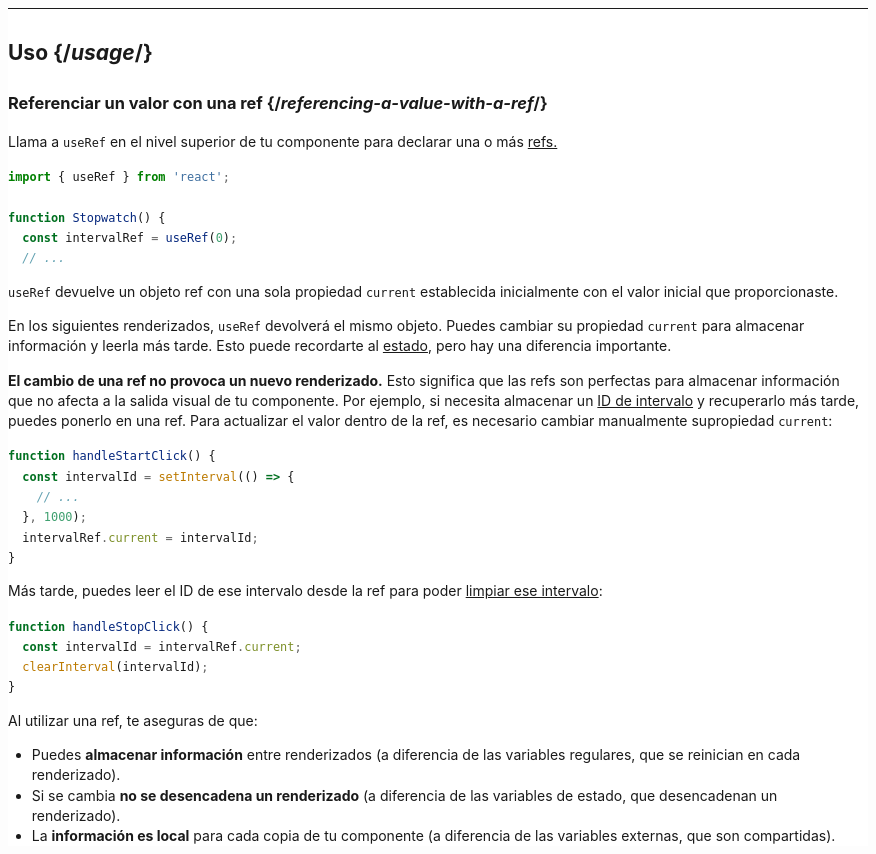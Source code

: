 
---

## Uso {/*usage*/}

### Referenciar un valor con una ref {/*referencing-a-value-with-a-ref*/}

Llama a `useRef` en el nivel superior de tu componente para declarar una o más [refs.](/learn/referencing-values-with-refs)

```js [[1, 4, "intervalRef"], [3, 4, "0"]]
import { useRef } from 'react';

function Stopwatch() {
  const intervalRef = useRef(0);
  // ...
```

`useRef` devuelve un <CodeStep step={1}>objeto ref</CodeStep> con una sola  <CodeStep step={2}>propiedad `current` </CodeStep> establecida inicialmente con el <CodeStep step={3}>valor inicial</CodeStep> que proporcionaste.

En los siguientes renderizados, `useRef` devolverá el mismo objeto. Puedes cambiar su propiedad `current` para almacenar información y leerla más tarde. Esto puede recordarte al [estado](/reference/react/useState), pero hay una diferencia importante.

**El cambio de una ref no provoca un nuevo renderizado.** Esto significa que las refs son perfectas para almacenar información que no afecta a la salida visual de tu componente. Por ejemplo, si necesita almacenar un [ID de intervalo](https://developer.mozilla.org/en-US/docs/Web/API/setInterval) y recuperarlo más tarde, puedes ponerlo en una ref. Para actualizar el valor dentro de la ref, es necesario cambiar manualmente su<CodeStep step={2}>propiedad `current`</CodeStep>:

```js [[2, 5, "intervalRef.current"]]
function handleStartClick() {
  const intervalId = setInterval(() => {
    // ...
  }, 1000);
  intervalRef.current = intervalId;
}
```

Más tarde, puedes leer el ID de ese intervalo desde la ref para poder [limpiar ese intervalo](https://developer.mozilla.org/en-US/docs/Web/API/clearInterval):

```js [[2, 2, "intervalRef.current"]]
function handleStopClick() {
  const intervalId = intervalRef.current;
  clearInterval(intervalId);
}
```

Al utilizar una ref, te aseguras de que:

- Puedes **almacenar información** entre renderizados (a diferencia de las variables regulares, que se reinician en cada renderizado).
- Si se cambia **no se desencadena un renderizado** (a diferencia de las variables de estado, que desencadenan un renderizado).
- La **información es local** para cada copia de tu componente (a diferencia de las variables externas, que son compartidas).
